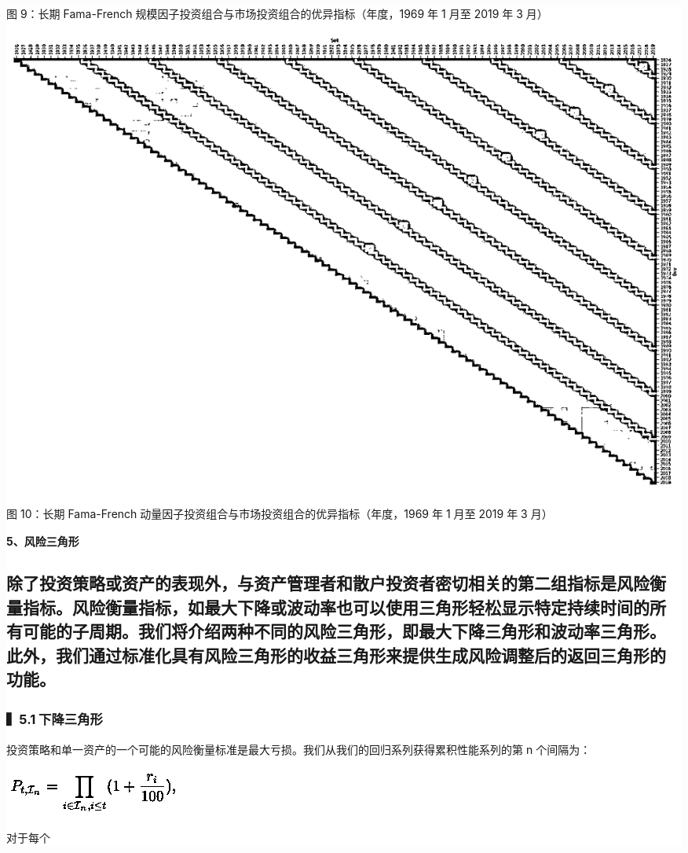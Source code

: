 图 9：长期 Fama-French 规模因子投资组合与市场投资组合的优异指标（年度，1969 年 1 月至 2019 年 3 月）

![](img/f612e1af60619f62b2327d9ad913dc7e.png)

图 10：长期 Fama-French 动量因子投资组合与市场投资组合的优异指标（年度，1969 年 1 月至 2019 年 3 月）

**5、风险三角形**

## 除了投资策略或资产的表现外，与资产管理者和散户投资者密切相关的第二组指标是风险衡量指标。风险衡量指标，如最大下降或波动率也可以使用三角形轻松显示特定持续时间的所有可能的子周期。我们将介绍两种不同的风险三角形，即**最大下降三角形和波动率三角形**。此外，我们通过标准化具有风险三角形的收益三角形来提供生成风险调整后的返回三角形的功能。

### **▍5.1 下降三角形**

投资策略和单一资产的一个可能的风险衡量标准是最大亏损。我们从我们的回归系列获得累积性能系列的第 n 个间隔为：

![](img/e769d275fdcbb9b6073bddf7135f7463.png)

对于每个
